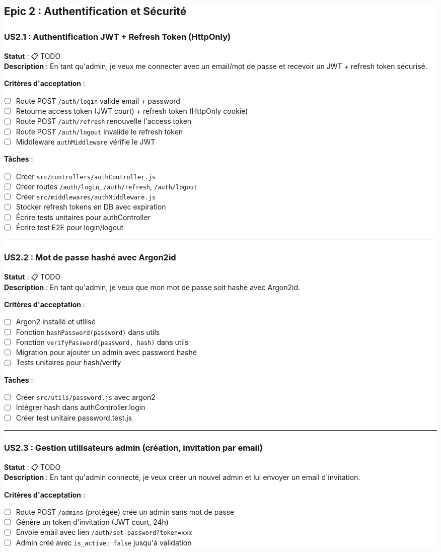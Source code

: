 
## Epic 2 : Authentification et Sécurité

### US2.1 : Authentification JWT + Refresh Token (HttpOnly)
**Statut** : 📋 TODO  
**Description** : En tant qu'admin, je veux me connecter avec un email/mot de passe et recevoir un JWT + refresh token sécurisé.

**Critères d'acceptation** :
- [ ] Route POST `/auth/login` valide email + password
- [ ] Retourne access token (JWT court) + refresh token (HttpOnly cookie)
- [ ] Route POST `/auth/refresh` renouvelle l'access token
- [ ] Route POST `/auth/logout` invalide le refresh token
- [ ] Middleware `authMiddleware` vérifie le JWT

**Tâches** :
- [ ] Créer `src/controllers/authController.js`
- [ ] Créer routes `/auth/login`, `/auth/refresh`, `/auth/logout`
- [ ] Créer `src/middlewares/authMiddleware.js`
- [ ] Stocker refresh tokens en DB avec expiration
- [ ] Écrire tests unitaires pour authController
- [ ] Écrire test E2E pour login/logout

---

### US2.2 : Mot de passe hashé avec Argon2id
**Statut** : 📋 TODO  
**Description** : En tant qu'admin, je veux que mon mot de passe soit hashé avec Argon2id.

**Critères d'acceptation** :
- [ ] Argon2 installé et utilisé
- [ ] Fonction `hashPassword(password)` dans utils
- [ ] Fonction `verifyPassword(password, hash)` dans utils
- [ ] Migration pour ajouter un admin avec password hashé
- [ ] Tests unitaires pour hash/verify

**Tâches** :
- [ ] Créer `src/utils/password.js` avec argon2
- [ ] Intégrer hash dans authController.login
- [ ] Créer test unitaire password.test.js

---

### US2.3 : Gestion utilisateurs admin (création, invitation par email)
**Statut** : 📋 TODO  
**Description** : En tant qu'admin connecté, je veux créer un nouvel admin et lui envoyer un email d'invitation.

**Critères d'acceptation** :
- [ ] Route POST `/admins` (protégée) crée un admin sans mot de passe
- [ ] Génère un token d'invitation (JWT court, 24h)
- [ ] Envoie email avec lien `/auth/set-password?token=xxx`
- [ ] Admin créé avec `is_active: false` jusqu'à validation
